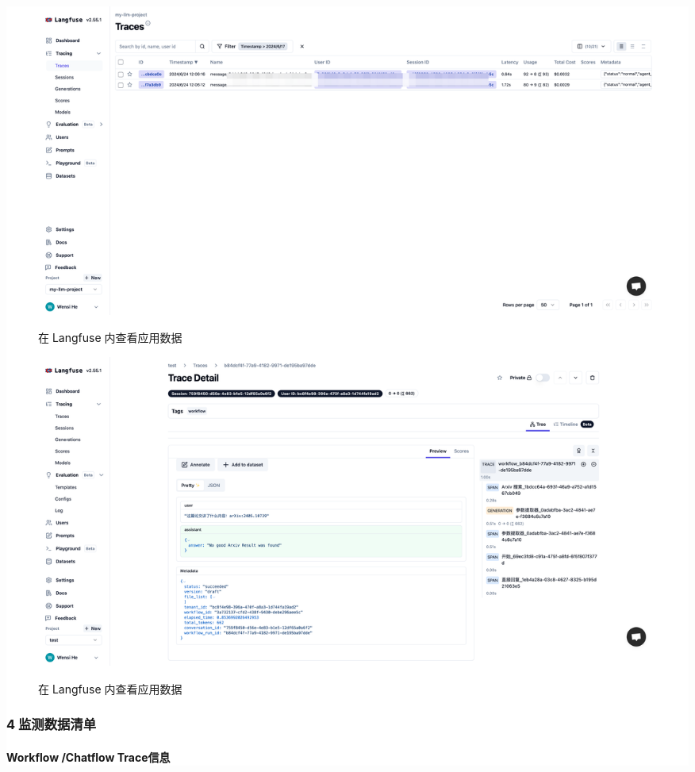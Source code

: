 <figure><img src="../../../.gitbook/assets/image (258).png" alt=""><figcaption><p>在 Langfuse 内查看应用数据</p></figcaption></figure>

<figure><img src="../../../.gitbook/assets/image (8) (1).png" alt=""><figcaption><p>在 Langfuse 内查看应用数据</p></figcaption></figure>

### 4 监测数据清单

#### Workflow /Chatflow Trace信息
